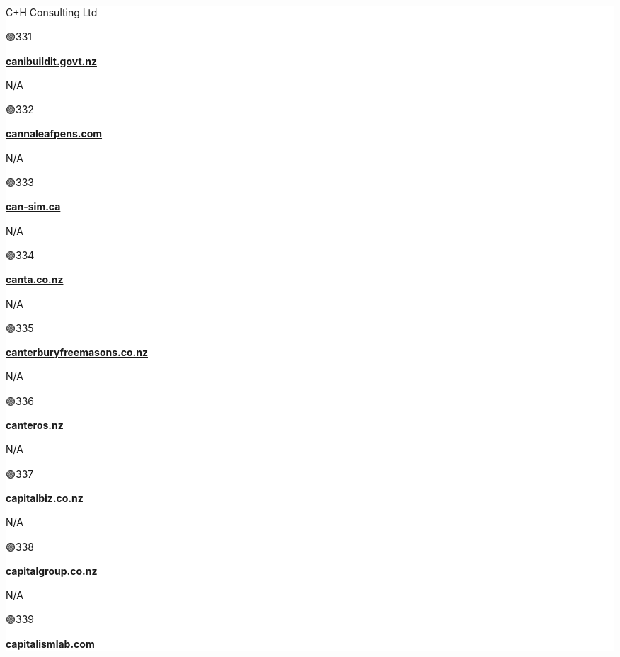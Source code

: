 C+H Consulting Ltd

🟢331

[**canibuildit.govt.nz**](https://images.google.mw/url?sa=t&url=http://pnckdevapp.com/blog/traffic-domain?domain=canibuildit-govt-nz "canibuildit-govt-nz")

N/A

🟢332

[**cannaleafpens.com**](http://www.google.com.mx/url?sa=t&url=http://pnckdevapp.com/blog/traffic-domain?domain=cannaleafpens-com "cannaleafpens-com")

N/A

🟢333

[**can-sim.ca**](https://www.google.com.my/url?sa=t&url=http://pnckdevapp.com/blog/traffic-domain?domain=can-sim-ca "can-sim-ca")

N/A

🟢334

[**canta.co.nz**](http://www.google.co.mz/url?sa=t&url=http://pnckdevapp.com/blog/traffic-domain?domain=canta-co-nz "canta-co-nz")

N/A

🟢335

[**canterburyfreemasons.co.nz**](https://maps.google.com.na/url?sa=t&url=http://pnckdevapp.com/blog/traffic-domain?domain=canterburyfreemasons-co-nz "canterburyfreemasons-co-nz")

N/A

🟢336

[**canteros.nz**](https://www.google.ne/url?sa=t&url=http://pnckdevapp.com/blog/traffic-domain?domain=canteros-nz "canteros-nz")

N/A

🟢337

[**capitalbiz.co.nz**](https://images.google.com.nf/url?sa=t&url=http://pnckdevapp.com/blog/traffic-domain?domain=capitalbiz-co-nz "capitalbiz-co-nz")

N/A

🟢338

[**capitalgroup.co.nz**](http://maps.google.com.ng/url?sa=t&url=http://pnckdevapp.com/blog/traffic-domain?domain=capitalgroup-co-nz "capitalgroup-co-nz")

N/A

🟢339

[**capitalismlab.com**](http://maps.google.com.ni/url?sa=t&url=http://pnckdevapp.com/blog/traffic-domain?domain=capitalismlab-com "capitalismlab-com")
